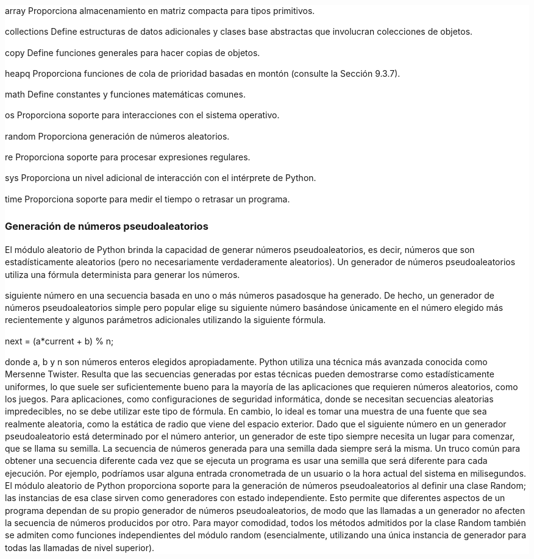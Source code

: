 array
Proporciona almacenamiento en matriz compacta para tipos primitivos.

collections
Define estructuras de datos adicionales y clases base abstractas que involucran colecciones de objetos.

copy
Define funciones generales para hacer copias de objetos.

heapq
Proporciona funciones de cola de prioridad basadas en montón (consulte la Sección 9.3.7).

math
Define constantes y funciones matemáticas comunes.

os
Proporciona soporte para interacciones con el sistema operativo.

random
Proporciona generación de números aleatorios.

re
Proporciona soporte para procesar expresiones regulares.

sys
Proporciona un nivel adicional de interacción con el intérprete de Python.

time
Proporciona soporte para medir el tiempo o retrasar un programa.


### Generación de números pseudoaleatorios

El módulo aleatorio de Python brinda la capacidad de generar números pseudoaleatorios,
es decir, números que son estadísticamente aleatorios (pero no necesariamente verdaderamente aleatorios).
Un generador de números pseudoaleatorios utiliza una fórmula determinista para generar los números.

siguiente número en una secuencia basada en uno o más números pasados ​​que ha generado. De hecho, un generador de números pseudoaleatorios simple pero popular elige su
siguiente número basándose únicamente en el número elegido más recientemente y algunos parámetros
adicionales utilizando la siguiente fórmula.

next = (a*current + b) % n;

donde a, b y n son números enteros elegidos apropiadamente. Python utiliza una técnica más
avanzada conocida como Mersenne Twister. Resulta que las secuencias generadas
por estas técnicas pueden demostrarse como estadísticamente uniformes, lo que suele ser
suficientemente bueno para la mayoría de las aplicaciones que requieren números aleatorios, como los juegos. Para
aplicaciones, como configuraciones de seguridad informática, donde se necesitan secuencias aleatorias
impredecibles, no se debe utilizar este tipo de fórmula. En cambio, lo ideal es tomar una muestra de una fuente que sea realmente aleatoria, como la estática de radio que viene
del espacio exterior. Dado que el siguiente número en un generador pseudoaleatorio está determinado por el número anterior, un generador de este tipo siempre necesita un lugar para comenzar, que se llama su
semilla. La secuencia de números generada para una semilla dada siempre será la misma.
Un truco común para obtener una secuencia diferente cada vez que se ejecuta un programa es usar una semilla que será diferente para cada ejecución. Por ejemplo, podríamos usar alguna entrada cronometrada de un usuario o la hora actual del sistema en milisegundos.
El módulo aleatorio de Python proporciona soporte para la generación de números pseudoaleatorios al definir una clase Random; las instancias de esa clase sirven como generadores con estado independiente. Esto permite que diferentes aspectos de un programa dependan de su propio
generador de números pseudoaleatorios, de modo que las llamadas a un generador no afecten la
secuencia de números producidos por otro. Para mayor comodidad, todos los métodos admitidos por la clase Random también se admiten como funciones independientes del módulo
random (esencialmente, utilizando una única instancia de generador para todas las llamadas de nivel superior).